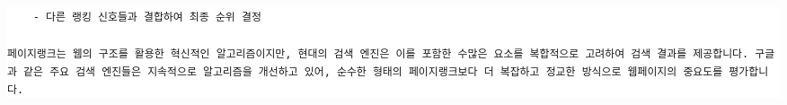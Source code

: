         - 다른 랭킹 신호들과 결합하여 최종 순위 결정
    
    페이지랭크는 웹의 구조를 활용한 혁신적인 알고리즘이지만, 현대의 검색 엔진은 이를 포함한 수많은 요소를 복합적으로 고려하여 검색 결과를 제공합니다. 구글과 같은 주요 검색 엔진들은 지속적으로 알고리즘을 개선하고 있어, 순수한 형태의 페이지랭크보다 더 복잡하고 정교한 방식으로 웹페이지의 중요도를 평가합니다.